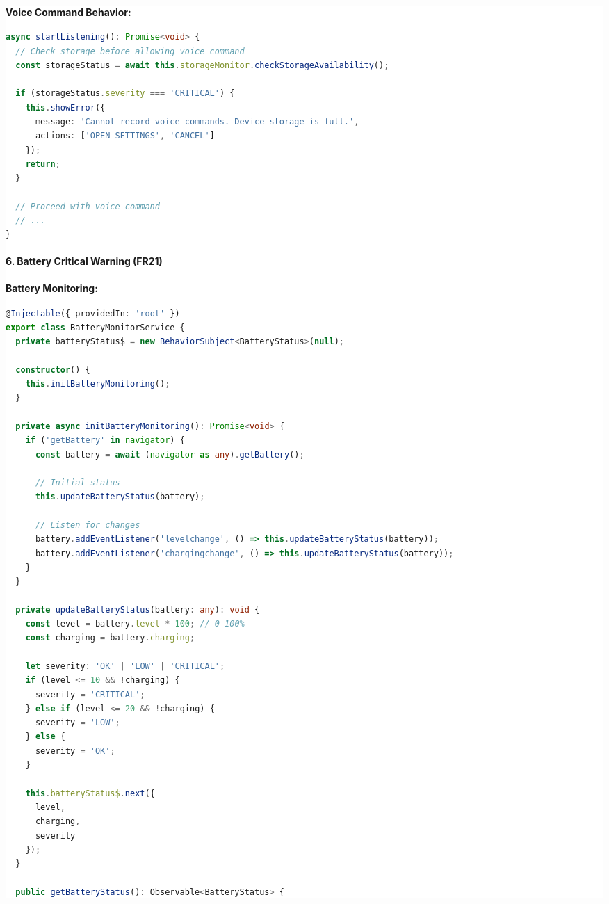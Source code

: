 **Voice Command Behavior:**
```typescript
async startListening(): Promise<void> {
  // Check storage before allowing voice command
  const storageStatus = await this.storageMonitor.checkStorageAvailability();

  if (storageStatus.severity === 'CRITICAL') {
    this.showError({
      message: 'Cannot record voice commands. Device storage is full.',
      actions: ['OPEN_SETTINGS', 'CANCEL']
    });
    return;
  }

  // Proceed with voice command
  // ...
}
```

#### 6. Battery Critical Warning (FR21)

**Battery Monitoring:**
```typescript
@Injectable({ providedIn: 'root' })
export class BatteryMonitorService {
  private batteryStatus$ = new BehaviorSubject<BatteryStatus>(null);

  constructor() {
    this.initBatteryMonitoring();
  }

  private async initBatteryMonitoring(): Promise<void> {
    if ('getBattery' in navigator) {
      const battery = await (navigator as any).getBattery();

      // Initial status
      this.updateBatteryStatus(battery);

      // Listen for changes
      battery.addEventListener('levelchange', () => this.updateBatteryStatus(battery));
      battery.addEventListener('chargingchange', () => this.updateBatteryStatus(battery));
    }
  }

  private updateBatteryStatus(battery: any): void {
    const level = battery.level * 100; // 0-100%
    const charging = battery.charging;

    let severity: 'OK' | 'LOW' | 'CRITICAL';
    if (level <= 10 && !charging) {
      severity = 'CRITICAL';
    } else if (level <= 20 && !charging) {
      severity = 'LOW';
    } else {
      severity = 'OK';
    }

    this.batteryStatus$.next({
      level,
      charging,
      severity
    });
  }

  public getBatteryStatus(): Observable<BatteryStatus> {
```